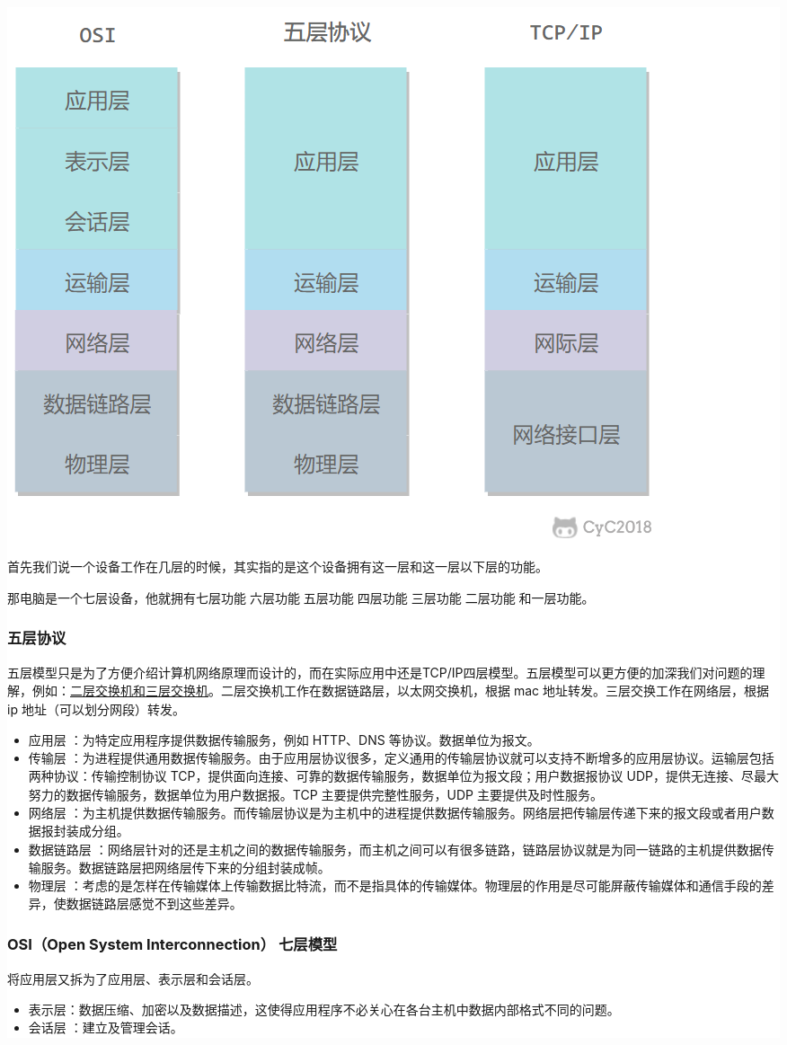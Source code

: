 ![计算机体系结构](/images/posts/knowledge/computerNetwork/计算机体系结构.png)

首先我们说一个设备工作在几层的时候，其实指的是这个设备拥有这一层和这一层以下层的功能。

那电脑是一个七层设备，他就拥有七层功能 六层功能 五层功能 四层功能 三层功能 二层功能 和一层功能。

### 五层协议
  
五层模型只是为了方便介绍计算机网络原理而设计的，而在实际应用中还是TCP/IP四层模型。五层模型可以更方便的加深我们对问题的理解，例如：[二层交换机和三层交换机](https://zhuanlan.zhihu.com/p/64455461)。二层交换机工作在数据链路层，以太网交换机，根据 mac 地址转发。三层交换工作在网络层，根据 ip 地址（可以划分网段）转发。
+ 应用层 ：为特定应用程序提供数据传输服务，例如 HTTP、DNS 等协议。数据单位为报文。
+ 传输层 ：为进程提供通用数据传输服务。由于应用层协议很多，定义通用的传输层协议就可以支持不断增多的应用层协议。运输层包括两种协议：传输控制协议 TCP，提供面向连接、可靠的数据传输服务，数据单位为报文段；用户数据报协议 UDP，提供无连接、尽最大努力的数据传输服务，数据单位为用户数据报。TCP 主要提供完整性服务，UDP 主要提供及时性服务。
+ 网络层 ：为主机提供数据传输服务。而传输层协议是为主机中的进程提供数据传输服务。网络层把传输层传递下来的报文段或者用户数据报封装成分组。
+ 数据链路层 ：网络层针对的还是主机之间的数据传输服务，而主机之间可以有很多链路，链路层协议就是为同一链路的主机提供数据传输服务。数据链路层把网络层传下来的分组封装成帧。
+ 物理层 ：考虑的是怎样在传输媒体上传输数据比特流，而不是指具体的传输媒体。物理层的作用是尽可能屏蔽传输媒体和通信手段的差异，使数据链路层感觉不到这些差异。

### OSI（Open System Interconnection） 七层模型
  
将应用层又拆为了应用层、表示层和会话层。
+ 表示层：数据压缩、加密以及数据描述，这使得应用程序不必关心在各台主机中数据内部格式不同的问题。
+ 会话层 ：建立及管理会话。
